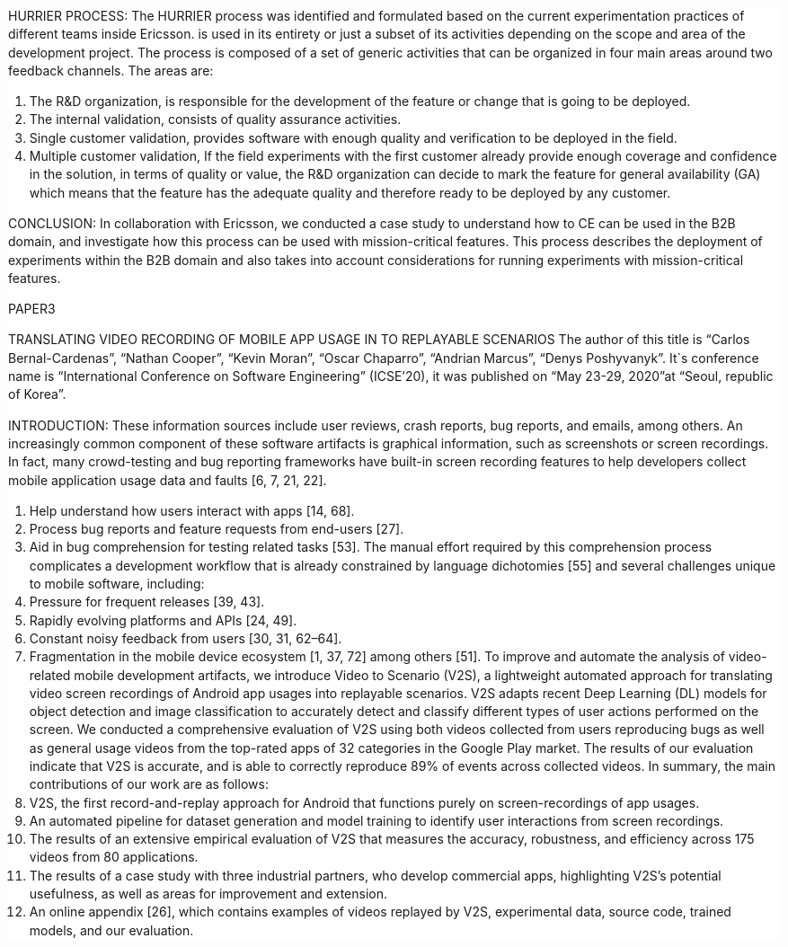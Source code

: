 HURRIER PROCESS:
The HURRIER process was identified and formulated based on the current experimentation practices of different teams inside Ericsson. is used in its entirety or just a subset of its activities depending on the scope and area of the development project. The process is composed of a set of generic activities that can be organized in four main areas around two feedback channels. The areas are: 

1.	The R&D organization, is responsible for the development of the feature or change that is going to be deployed.
2.	The internal validation, consists of quality assurance activities. 
3.	Single customer validation, provides software with enough quality and verification to be deployed in the field.
4.	Multiple customer validation, If the field experiments with the first customer already provide enough coverage and confidence in the solution, in terms of quality or value, the R&D organization can decide to mark the feature for general availability (GA) which means that the feature has the adequate quality and therefore ready to be deployed by any customer.

CONCLUSION: 
In collaboration with Ericsson, we conducted a case study to understand how to CE can be used in the B2B domain, and investigate how this process can be used with mission-critical features. This process describes the deployment of experiments within the B2B domain and also takes into account considerations for running experiments with mission-critical features.


PAPER3

TRANSLATING VIDEO RECORDING OF MOBILE APP USAGE IN TO REPLAYABLE 						SCENARIOS
The author of this title is “Carlos Bernal-Cardenas”, “Nathan Cooper”, “Kevin Moran”, “Oscar Chaparro”, “Andrian Marcus”, “Denys Poshyvanyk”. It`s conference name is “International Conference on Software Engineering” (ICSE’20), it was published on “May 23-29, 2020”at “Seoul, republic of Korea”. 

INTRODUCTION:
These information sources include user reviews, crash reports, bug reports, and emails, among others. An increasingly common component of these software artifacts is graphical information, such as screenshots or screen recordings. In fact, many crowd-testing and bug reporting frameworks have built-in screen recording features to help developers collect mobile application usage data and faults [6, 7, 21, 22]. 
1.	Help understand how users interact with apps [14, 68]. 
2.	Process bug reports and feature requests from end-users [27].
3.	Aid in bug comprehension for testing related tasks [53].
The manual effort required by this comprehension process complicates a development workflow that is already constrained by language dichotomies [55] and several challenges unique to mobile software, including: 
1.	Pressure for frequent releases [39, 43].
2.	Rapidly evolving platforms and APIs [24, 49].
3.	Constant noisy feedback from users [30, 31, 62–64]. 
4.	Fragmentation in the mobile device ecosystem [1, 37, 72] among others [51]. 
To improve and automate the analysis of video-related mobile development artifacts, we introduce Video to Scenario (V2S), a lightweight automated approach for translating video screen recordings of Android app usages into replayable scenarios. V2S adapts recent Deep Learning (DL) models for object detection and image classification to accurately detect and classify different types of user actions performed on the screen. We conducted a comprehensive evaluation of V2S using both videos collected from users reproducing bugs as well as general usage videos from the top-rated apps of 32 categories in the Google Play market.
The results of our evaluation indicate that V2S is accurate, and is able to correctly reproduce 89% of events across collected videos. In summary, the main contributions of our work are as follows: 
1.	V2S, the first record-and-replay approach for Android that functions purely on screen-recordings of app usages.
2.	An automated pipeline for dataset generation and model training to identify user interactions from screen recordings.
3.	The results of an extensive empirical evaluation of V2S that measures the accuracy, robustness, and efficiency across 175 videos from 80 applications.
4.	The results of a case study with three industrial partners, who develop commercial apps, highlighting V2S’s potential usefulness, as well as areas for improvement and extension.
5.	An online appendix [26], which contains examples of videos replayed by V2S, experimental data, source code, trained models, and our evaluation.
